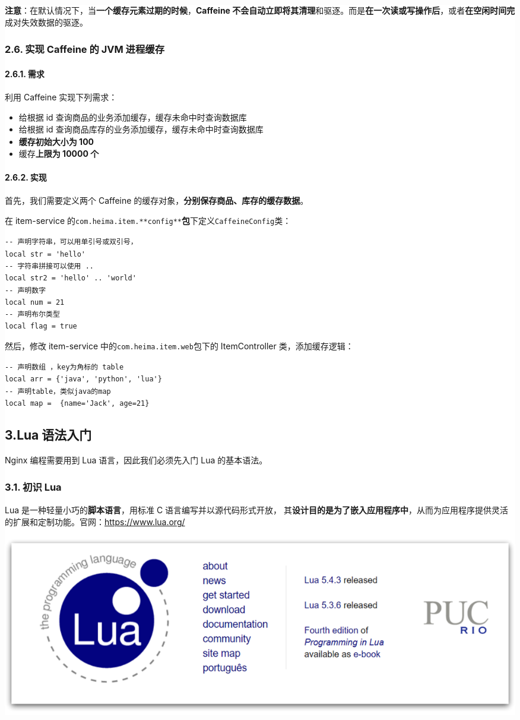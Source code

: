 
**注意**：在默认情况下，当**一个缓存元素过期的时候**，**Caffeine 不会自动立即将其清理**和驱逐。而是**在一次读或写操作后**，或者**在空闲时间完**成对失效数据的驱逐。

### 2.6. 实现 **Caffeine 的** JVM 进程缓存

#### 2.6.1. 需求

利用 Caffeine 实现下列需求：

*   给根据 id 查询商品的业务添加缓存，缓存未命中时查询数据库
*   给根据 id 查询商品库存的业务添加缓存，缓存未命中时查询数据库
*   **缓存初始大小为 100**
*   缓存**上限为 10000 个**

#### 2.6.2. 实现

首先，我们需要定义两个 Caffeine 的缓存对象，**分别保存商品、库存的缓存数据**。

在 item-service 的`com.heima.item.**config**`**包**下定义`CaffeineConfig`类：

```
-- 声明字符串，可以用单引号或双引号，
local str = 'hello'
-- 字符串拼接可以使用 ..
local str2 = 'hello' .. 'world'
-- 声明数字
local num = 21
-- 声明布尔类型
local flag = true
```

然后，修改 item-service 中的`com.heima.item.web`包下的 ItemController 类，添加缓存逻辑：

```
-- 声明数组 ，key为角标的 table
local arr = {'java', 'python', 'lua'}
-- 声明table，类似java的map
local map =  {name='Jack', age=21}
```

## 3.Lua 语法入门

Nginx 编程需要用到 Lua 语言，因此我们必须先入门 Lua 的基本语法。

### 3.1. 初识 Lua

Lua 是一种轻量小巧的**脚本语言**，用标准 C 语言编写并以源代码形式开放， 其**设计目的是为了嵌入应用程序中**，从而为应用程序提供灵活的扩展和定制功能。官网：https://www.lua.org/

![](<assets/1740016791161.png>)
